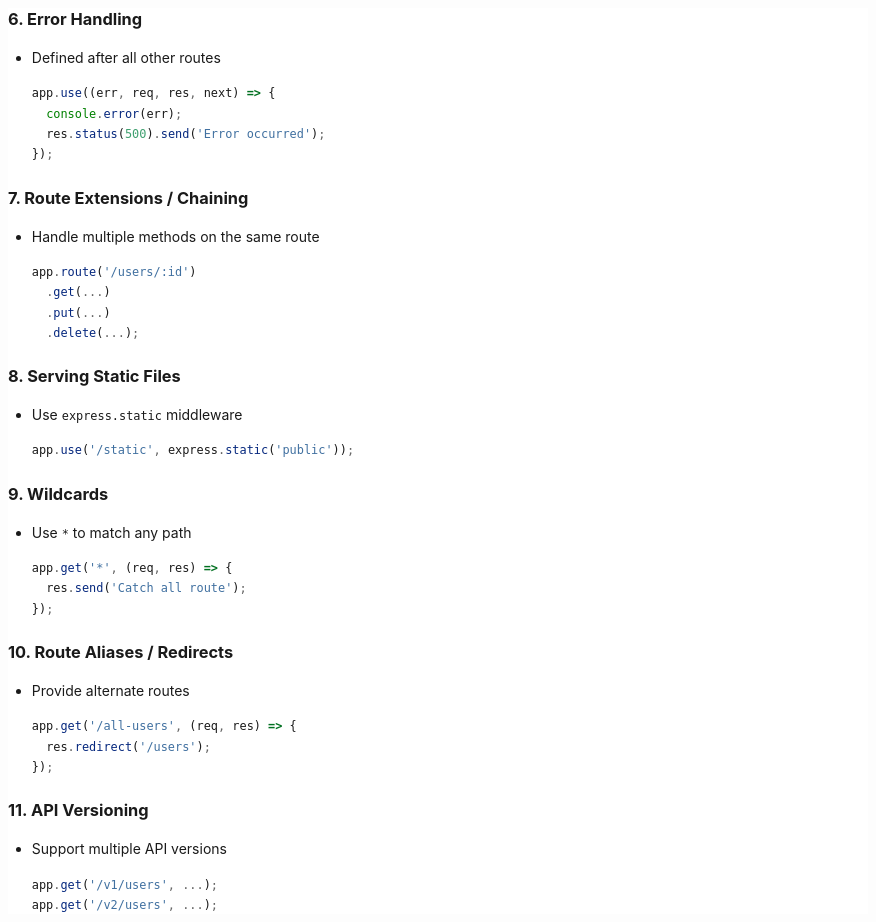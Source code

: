 ### 6. Error Handling

* Defined after all other routes

  ```js
  app.use((err, req, res, next) => {
    console.error(err);
    res.status(500).send('Error occurred');
  });
  ```

### 7. Route Extensions / Chaining

* Handle multiple methods on the same route

  ```js
  app.route('/users/:id')
    .get(...)
    .put(...)
    .delete(...);
  ```

### 8. Serving Static Files

* Use `express.static` middleware

  ```js
  app.use('/static', express.static('public'));
  ```

### 9. Wildcards

* Use `*` to match any path

  ```js
  app.get('*', (req, res) => {
    res.send('Catch all route');
  });
  ```

### 10. Route Aliases / Redirects

* Provide alternate routes

  ```js
  app.get('/all-users', (req, res) => {
    res.redirect('/users');
  });
  ```

### 11. API Versioning

* Support multiple API versions

  ```js
  app.get('/v1/users', ...);
  app.get('/v2/users', ...);
  ```
